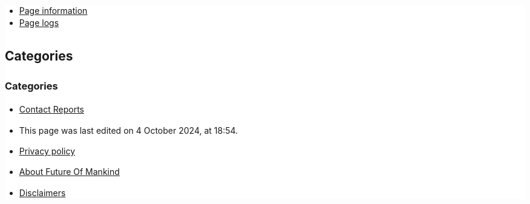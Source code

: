   * [Page information](https://www.futureofmankind.co.uk/Billy_Meier/</w/index.php?title=Contact_Report_321&action=info> "More information about this page")
  * [Page logs](https://www.futureofmankind.co.uk/Billy_Meier/</w/index.php?title=Special:Log&page=Contact+Report+321>)


## Categories
### Categories
  * [Contact Reports](https://www.futureofmankind.co.uk/Billy_Meier/</Billy_Meier/Category:Contact_Reports> "Category:Contact Reports")


  * This page was last edited on 4 October 2024, at 18:54.


  * [Privacy policy](https://www.futureofmankind.co.uk/Billy_Meier/</Billy_Meier/Future_Of_Mankind:Privacy_policy>)
  * [About Future Of Mankind](https://www.futureofmankind.co.uk/Billy_Meier/</Billy_Meier/Future_Of_Mankind:About>)
  * [Disclaimers](https://www.futureofmankind.co.uk/Billy_Meier/</Billy_Meier/Future_Of_Mankind:General_disclaimer>)


